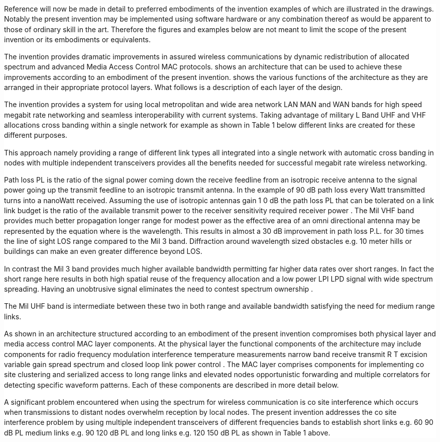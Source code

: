 Reference will now be made in detail to preferred embodiments of the invention examples of which are illustrated in the drawings. Notably the present invention may be implemented using software hardware or any combination thereof as would be apparent to those of ordinary skill in the art. Therefore the figures and examples below are not meant to limit the scope of the present invention or its embodiments or equivalents.

The invention provides dramatic improvements in assured wireless communications by dynamic redistribution of allocated spectrum and advanced Media Access Control MAC protocols. shows an architecture that can be used to achieve these improvements according to an embodiment of the present invention. shows the various functions of the architecture as they are arranged in their appropriate protocol layers. What follows is a description of each layer of the design.

The invention provides a system for using local metropolitan and wide area network LAN MAN and WAN bands for high speed megabit rate networking and seamless interoperability with current systems. Taking advantage of military L Band UHF and VHF allocations cross banding within a single network for example as shown in Table 1 below different links are created for these different purposes.

This approach namely providing a range of different link types all integrated into a single network with automatic cross banding in nodes with multiple independent transceivers provides all the benefits needed for successful megabit rate wireless networking.

Path loss PL is the ratio of the signal power coming down the receive feedline from an isotropic receive antenna to the signal power going up the transmit feedline to an isotropic transmit antenna. In the example of 90 dB path loss every Watt transmitted turns into a nanoWatt received. Assuming the use of isotropic antennas gain 1 0 dB the path loss PL that can be tolerated on a link link budget is the ratio of the available transmit power to the receiver sensitivity required receiver power . The Mil VHF band provides much better propagation longer range for modest power as the effective area of an omni directional antenna may be represented by the equation where is the wavelength. This results in almost a 30 dB improvement in path loss P.L. for 30 times the line of sight LOS range compared to the Mil 3 band. Diffraction around wavelength sized obstacles e.g. 10 meter hills or buildings can make an even greater difference beyond LOS.

In contrast the Mil 3 band provides much higher available bandwidth permitting far higher data rates over short ranges. In fact the short range here results in both high spatial reuse of the frequency allocation and a low power LPI LPD signal with wide spectrum spreading. Having an unobtrusive signal eliminates the need to contest spectrum ownership .

The Mil UHF band is intermediate between these two in both range and available bandwidth satisfying the need for medium range links.

As shown in an architecture structured according to an embodiment of the present invention compromises both physical layer and media access control MAC layer components. At the physical layer the functional components of the architecture may include components for radio frequency modulation interference temperature measurements narrow band receive transmit R T excision variable gain spread spectrum and closed loop link power control . The MAC layer comprises components for implementing co site clustering and serialized access to long range links and elevated nodes opportunistic forwarding and multiple correlators for detecting specific waveform patterns. Each of these components are described in more detail below.

A significant problem encountered when using the spectrum for wireless communication is co site interference which occurs when transmissions to distant nodes overwhelm reception by local nodes. The present invention addresses the co site interference problem by using multiple independent transceivers of different frequencies bands to establish short links e.g. 60 90 dB PL medium links e.g. 90 120 dB PL and long links e.g. 120 150 dB PL as shown in Table 1 above.
